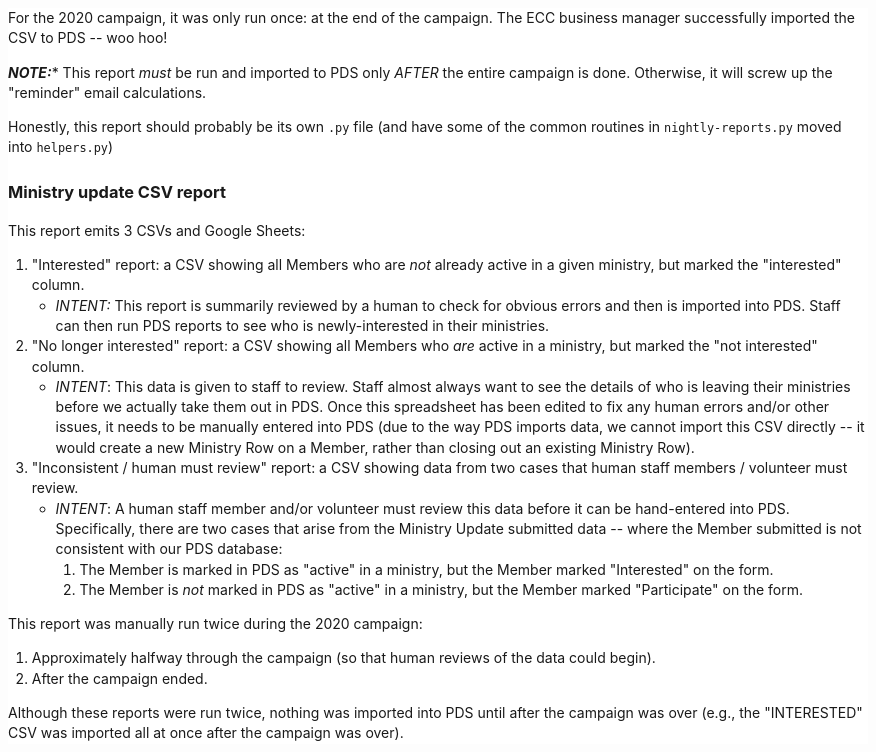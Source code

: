 For the 2020 campaign, it was only run once: at the end of the
campaign.  The ECC business manager successfully imported the CSV to
PDS -- woo hoo!

***NOTE:**** This report *must* be run and imported to PDS only *AFTER*
the entire campaign is done.  Otherwise, it will screw up the
"reminder" email calculations.

Honestly, this report should probably be its own `.py` file (and have some of the common routines in `nightly-reports.py` moved into `helpers.py`)

### Ministry update CSV report

This report emits 3 CSVs and Google Sheets:

1. "Interested" report: a CSV showing all Members who are _not_
   already active in a given ministry, but marked the "interested"
   column.
   * *INTENT:* This report is summarily reviewed by a human to check
     for obvious errors and then is imported into PDS.  Staff can then
     run PDS reports to see who is newly-interested in their
     ministries.
1. "No longer interested" report: a CSV showing all Members who _are_
   active in a ministry, but marked the "not interested" column.
   * *INTENT*: This data is given to staff to review.  Staff almost
      always want to see the details of who is leaving their
      ministries before we actually take them out in PDS.  Once
      this spreadsheet has been edited to fix any human errors and/or
      other issues, it needs to be manually entered into PDS (due to
      the way PDS imports data, we cannot import this CSV directly --
      it would create a new Ministry Row on a Member, rather than
      closing out an existing Ministry Row).
1. "Inconsistent / human must review" report: a CSV showing data from
   two cases that human staff members / volunteer must review.
   * *INTENT*: A human staff member and/or volunteer must review this
      data before it can be hand-entered into PDS.  Specifically,
      there are two cases that arise from the Ministry Update
      submitted data -- where the Member submitted is not consistent
      with our PDS database:
      1. The Member is marked in PDS as "active" in a ministry, but the
         Member marked "Interested" on the form.
      1. The Member is _not_ marked in PDS as "active" in a ministry, but
         the Member marked "Participate" on the form.

This report was manually run twice during the 2020 campaign:

1. Approximately halfway through the campaign (so that human reviews
of the data could begin).
1. After the campaign ended.

Although these reports were run twice, nothing was imported into PDS
until after the campaign was over (e.g., the "INTERESTED" CSV was
imported all at once after the campaign was over).
